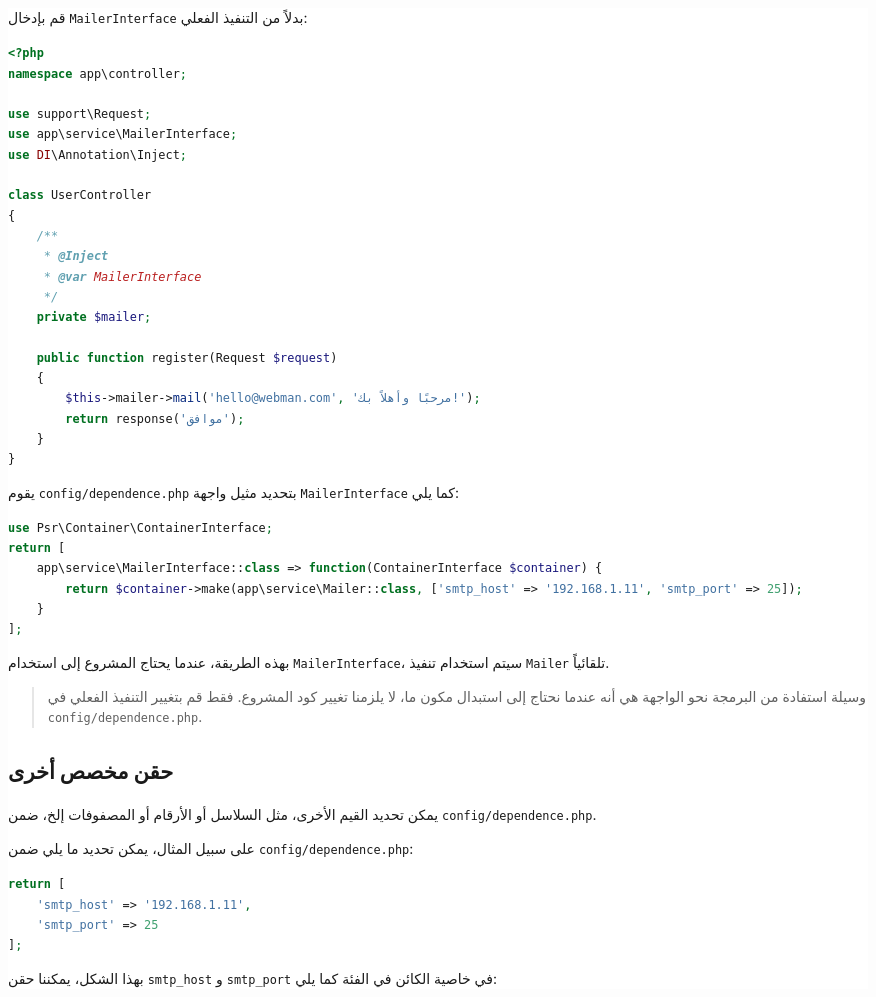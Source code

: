 قم بإدخال `MailerInterface` بدلاً من التنفيذ الفعلي:
```php
<?php
namespace app\controller;

use support\Request;
use app\service\MailerInterface;
use DI\Annotation\Inject;

class UserController
{
    /**
     * @Inject
     * @var MailerInterface
     */
    private $mailer;
    
    public function register(Request $request)
    {
        $this->mailer->mail('hello@webman.com', 'مرحبًا وأهلاً بك!');
        return response('موافق');
    }
}
```

يقوم `config/dependence.php` بتحديد مثيل واجهة `MailerInterface` كما يلي:
```php
use Psr\Container\ContainerInterface;
return [
    app\service\MailerInterface::class => function(ContainerInterface $container) {
        return $container->make(app\service\Mailer::class, ['smtp_host' => '192.168.1.11', 'smtp_port' => 25]);
    }
];
```

بهذه الطريقة، عندما يحتاج المشروع إلى استخدام `MailerInterface`، سيتم استخدام تنفيذ `Mailer` تلقائياً.

> وسيلة استفادة من البرمجة نحو الواجهة هي أنه عندما نحتاج إلى استبدال مكون ما، لا يلزمنا تغيير كود المشروع. فقط قم بتغيير التنفيذ الفعلي في `config/dependence.php`.

## حقن مخصص أخرى
يمكن تحديد القيم الأخرى، مثل السلاسل أو الأرقام أو المصفوفات إلخ، ضمن `config/dependence.php`.

على سبيل المثال، يمكن تحديد ما يلي ضمن `config/dependence.php`:
```php
return [
    'smtp_host' => '192.168.1.11',
    'smtp_port' => 25
];
```

بهذا الشكل، يمكننا حقن `smtp_host` و `smtp_port` في خاصية الكائن في الفئة كما يلي:
